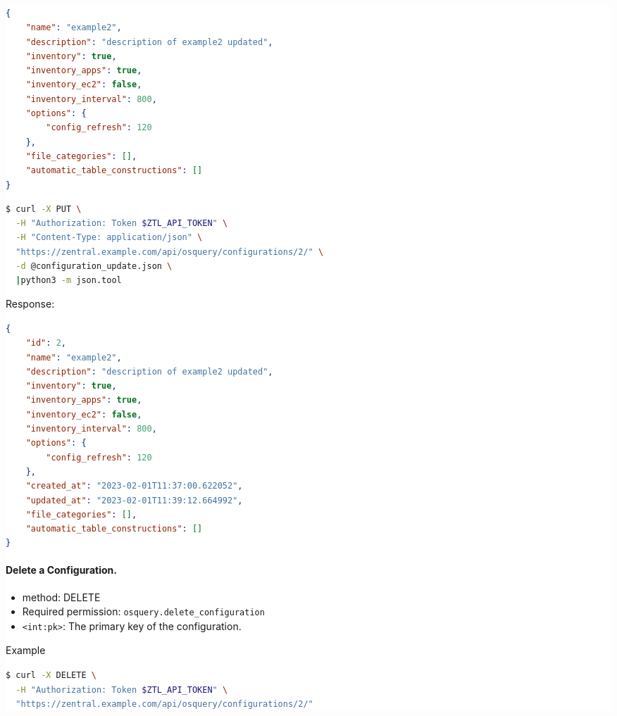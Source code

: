 ```json
{
	"name": "example2",
	"description": "description of example2 updated",
	"inventory": true,
	"inventory_apps": true,
	"inventory_ec2": false,
	"inventory_interval": 800,
	"options": {
		"config_refresh": 120
	},
	"file_categories": [],
	"automatic_table_constructions": []
}
```

```bash
$ curl -X PUT \
  -H "Authorization: Token $ZTL_API_TOKEN" \
  -H "Content-Type: application/json" \
  "https://zentral.example.com/api/osquery/configurations/2/" \
  -d @configuration_update.json \
  |python3 -m json.tool
```

Response:

```json
{
    "id": 2,
    "name": "example2",
    "description": "description of example2 updated",
    "inventory": true,
    "inventory_apps": true,
    "inventory_ec2": false,
    "inventory_interval": 800,
    "options": {
        "config_refresh": 120
    },
    "created_at": "2023-02-01T11:37:00.622052",
    "updated_at": "2023-02-01T11:39:12.664992",
    "file_categories": [],
    "automatic_table_constructions": []
}
```

#### Delete a Configuration.

* method: DELETE
* Required permission: `osquery.delete_configuration`
* `<int:pk>`: The primary key of the configuration.

Example

```bash
$ curl -X DELETE \
  -H "Authorization: Token $ZTL_API_TOKEN" \
  "https://zentral.example.com/api/osquery/configurations/2/" 
```
